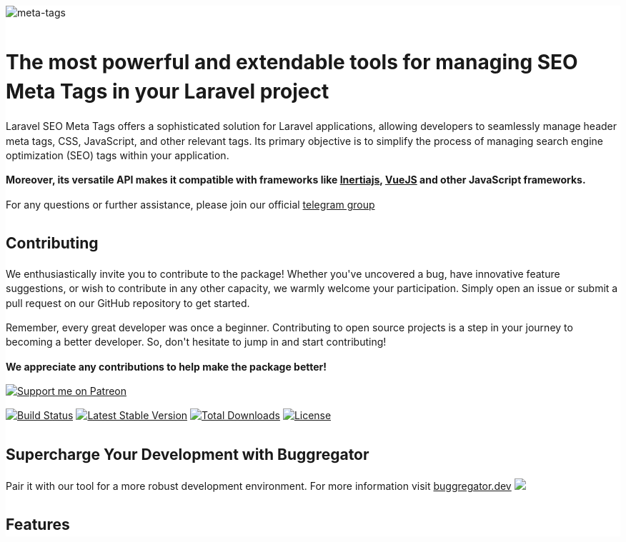 ![meta-tags](https://user-images.githubusercontent.com/773481/96843847-730eeb80-1457-11eb-9ee2-806c0650dea6.jpg)

# The most powerful and extendable tools for managing SEO Meta Tags in your Laravel project

Laravel SEO Meta Tags offers a sophisticated solution for Laravel applications, allowing developers to seamlessly manage
header meta tags, CSS, JavaScript, and other relevant tags. Its primary objective is to simplify the process of managing
search engine optimization (SEO) tags within your application.

**Moreover, its versatile API makes it compatible with frameworks
like [Inertiajs](https://inertiajs.com/), [VueJS](https://nuxtjs.org/docs/2.x/features/meta-tags-seo)
and other JavaScript frameworks.**

For any questions or further assistance, please join our
official [telegram group](https://t.me/joinchat/bLS_hGWcFxo0MDEy)

## Contributing

We enthusiastically invite you to contribute to the package! Whether you've uncovered a bug, have innovative feature
suggestions, or wish to contribute in any other capacity, we warmly welcome your participation. Simply open an issue or
submit a pull request on our GitHub repository to get started.

Remember, every great developer was once a beginner. Contributing to open source projects is a step in your journey to
becoming a better developer. So, don't hesitate to jump in and start contributing!

**We appreciate any contributions to help make the package better!**

[![Support me on Patreon](https://img.shields.io/endpoint.svg?url=https%3A%2F%2Fshieldsio-patreon.vercel.app%2Fapi%3Fusername%3Dbutschster%26type%3Dpatrons&style=flat)](https://patreon.com/butschster)

[![Build Status](https://travis-ci.org/butschster/LaravelMetaTags.svg)](https://travis-ci.org/butschster/LaravelMetaTags) [![Latest Stable Version](https://poser.pugx.org/butschster/meta-tags/v/stable)](https://packagist.org/packages/butschster/meta-tags) [![Total Downloads](https://poser.pugx.org/butschster/meta-tags/downloads)](https://packagist.org/packages/butschster/meta-tags) [![License](https://poser.pugx.org/butschster/meta-tags/license)](https://packagist.org/packages/butschster/meta-tags)

## Supercharge Your Development with Buggregator
Pair it with our tool for a more robust development environment. For more information visit [buggregator.dev](https://buggregator.dev)
<img src="https://github.com/buggregator/.github/assets/773481/24981ab5-510a-453c-a3c5-8a6f5e7bf358">

## Features
